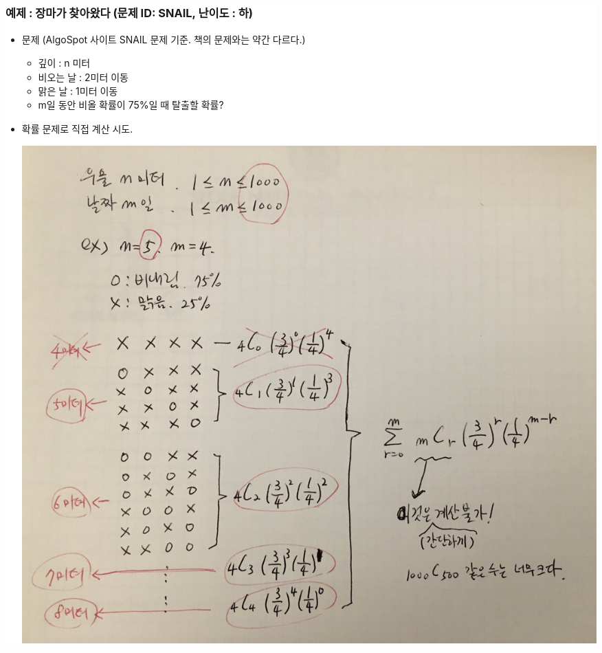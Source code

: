 ### 예제 : 장마가 찾아왔다 (문제 ID: SNAIL, 난이도 : 하)

- 문제 (AlgoSpot 사이트 SNAIL 문제 기준. 책의 문제와는 약간 다르다.)
  - 깊이 : n 미터
  - 비오는 날 : 2미터 이동
  - 맑은 날 : 1미터 이동
  - m일 동안 비올 확률이 75%일 때 탈출할 확률?

  
  
- 확률 문제로 직접 계산 시도.

  ![2](images/2.jpg)

  
